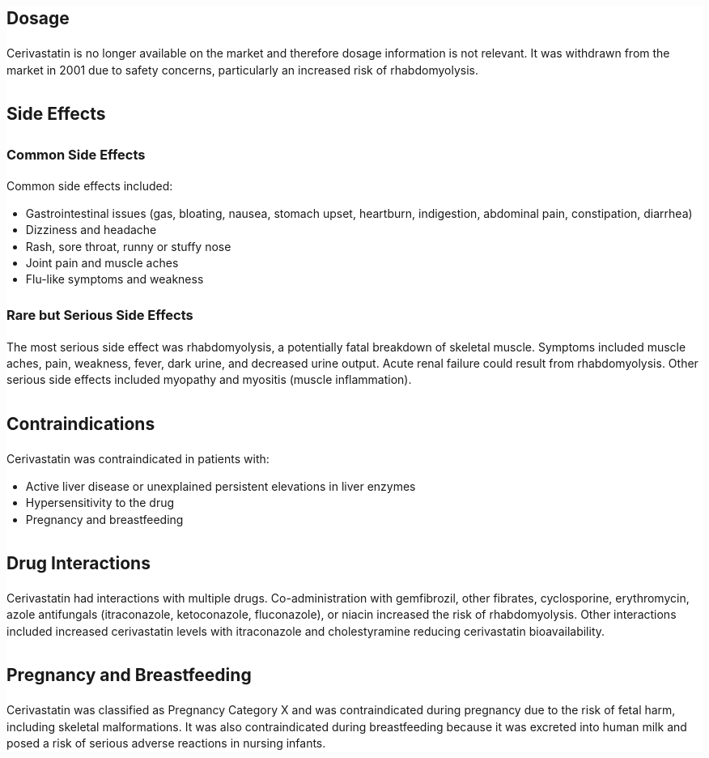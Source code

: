 ## **Dosage**

Cerivastatin is no longer available on the market and therefore dosage information is not relevant. It was withdrawn from the market in 2001 due to safety concerns, particularly an increased risk of rhabdomyolysis.


## **Side Effects**

### **Common Side Effects**

Common side effects included:

- Gastrointestinal issues (gas, bloating, nausea, stomach upset, heartburn, indigestion, abdominal pain, constipation, diarrhea)
- Dizziness and headache
- Rash, sore throat, runny or stuffy nose
- Joint pain and muscle aches
- Flu-like symptoms and weakness

### **Rare but Serious Side Effects**

The most serious side effect was rhabdomyolysis, a potentially fatal breakdown of skeletal muscle.  Symptoms included muscle aches, pain, weakness, fever, dark urine, and decreased urine output.  Acute renal failure could result from rhabdomyolysis. Other serious side effects included myopathy and myositis (muscle inflammation).



## **Contraindications**

Cerivastatin was contraindicated in patients with:

- Active liver disease or unexplained persistent elevations in liver enzymes
- Hypersensitivity to the drug
- Pregnancy and breastfeeding


## **Drug Interactions**


Cerivastatin had interactions with multiple drugs.  Co-administration with gemfibrozil, other fibrates, cyclosporine, erythromycin, azole antifungals (itraconazole, ketoconazole, fluconazole), or niacin increased the risk of rhabdomyolysis. Other interactions included increased cerivastatin levels with itraconazole and cholestyramine reducing cerivastatin bioavailability.


## **Pregnancy and Breastfeeding**


Cerivastatin was classified as Pregnancy Category X and was contraindicated during pregnancy due to the risk of fetal harm, including skeletal malformations. It was also contraindicated during breastfeeding because it was excreted into human milk and posed a risk of serious adverse reactions in nursing infants.
